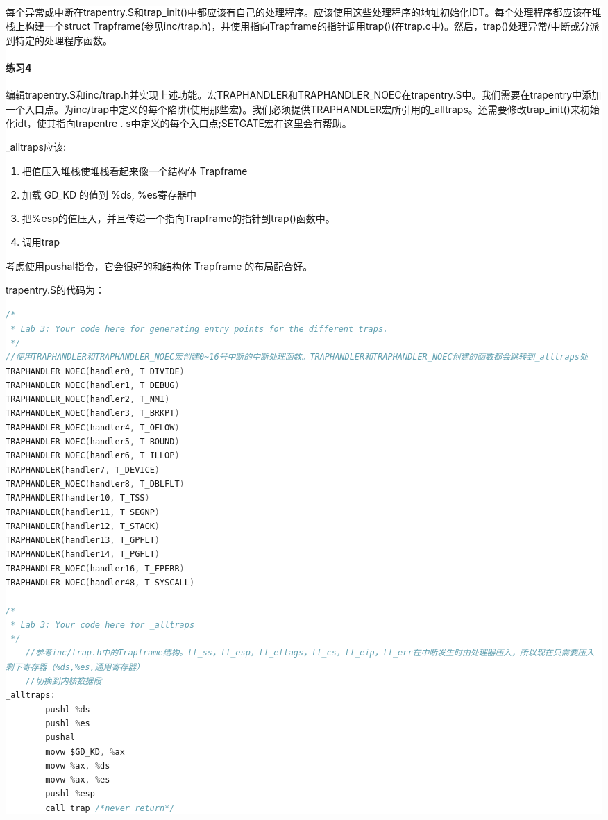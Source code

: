 ​		每个异常或中断在trapentry.S和trap_init()中都应该有自己的处理程序。应该使用这些处理程序的地址初始化IDT。每个处理程序都应该在堆栈上构建一个struct Trapframe(参见inc/trap.h)，并使用指向Trapframe的指针调用trap()(在trap.c中)。然后，trap()处理异常/中断或分派到特定的处理程序函数。

#### 练习4

编辑trapentry.S和inc/trap.h并实现上述功能。宏TRAPHANDLER和TRAPHANDLER_NOEC在trapentry.S中。我们需要在trapentry中添加一个入口点。为inc/trap中定义的每个陷阱(使用那些宏)。我们必须提供TRAPHANDLER宏所引用的_alltraps。还需要修改trap_init()来初始化idt，使其指向trapentre . s中定义的每个入口点;SETGATE宏在这里会有帮助。

_alltraps应该:

1. 把值压入堆栈使堆栈看起来像一个结构体 Trapframe

 2. 加载 GD_KD 的值到 %ds, %es寄存器中

 3. 把%esp的值压入，并且传递一个指向Trapframe的指针到trap()函数中。

 4. 调用trap

考虑使用pushal指令，它会很好的和结构体 Trapframe 的布局配合好。

trapentry.S的代码为：

```c
/*
 * Lab 3: Your code here for generating entry points for the different traps.
 */
//使用TRAPHANDLER和TRAPHANDLER_NOEC宏创建0~16号中断的中断处理函数。TRAPHANDLER和TRAPHANDLER_NOEC创建的函数都会跳转到_alltraps处
TRAPHANDLER_NOEC(handler0, T_DIVIDE)
TRAPHANDLER_NOEC(handler1, T_DEBUG)
TRAPHANDLER_NOEC(handler2, T_NMI)
TRAPHANDLER_NOEC(handler3, T_BRKPT)
TRAPHANDLER_NOEC(handler4, T_OFLOW)
TRAPHANDLER_NOEC(handler5, T_BOUND)
TRAPHANDLER_NOEC(handler6, T_ILLOP)
TRAPHANDLER(handler7, T_DEVICE)
TRAPHANDLER_NOEC(handler8, T_DBLFLT)
TRAPHANDLER(handler10, T_TSS)
TRAPHANDLER(handler11, T_SEGNP)
TRAPHANDLER(handler12, T_STACK)
TRAPHANDLER(handler13, T_GPFLT)
TRAPHANDLER(handler14, T_PGFLT)
TRAPHANDLER_NOEC(handler16, T_FPERR)
TRAPHANDLER_NOEC(handler48, T_SYSCALL)

/*
 * Lab 3: Your code here for _alltraps
 */
    //参考inc/trap.h中的Trapframe结构。tf_ss，tf_esp，tf_eflags，tf_cs，tf_eip，tf_err在中断发生时由处理器压入，所以现在只需要压入剩下寄存器（%ds,%es,通用寄存器）
	//切换到内核数据段
_alltraps:
        pushl %ds 
        pushl %es 
        pushal
        movw $GD_KD, %ax
        movw %ax, %ds 
        movw %ax, %es 
        pushl %esp
        call trap /*never return*/
```
